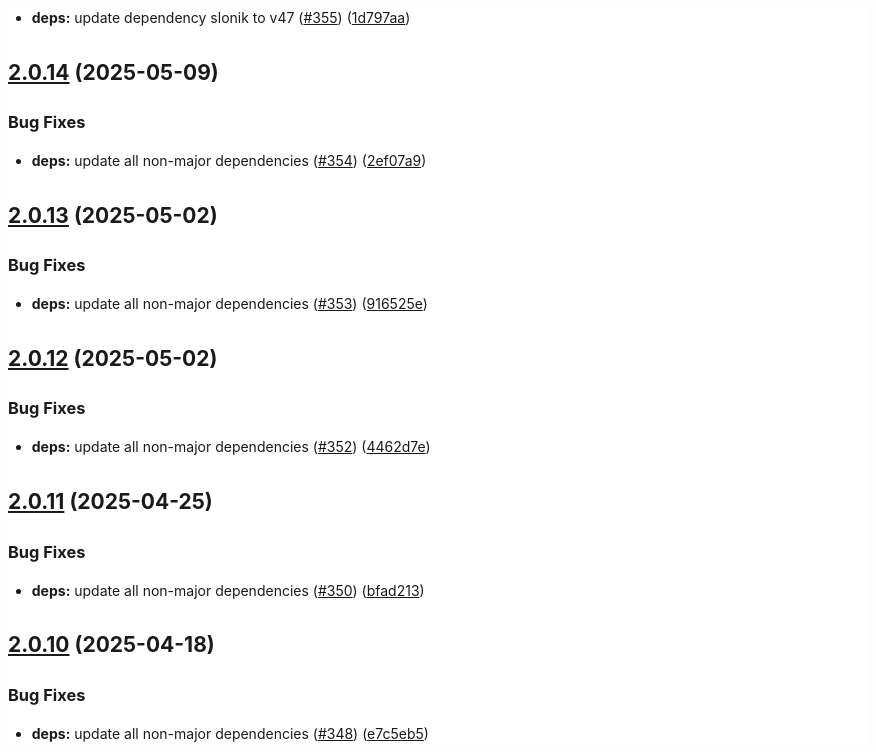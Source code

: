 * **deps:** update dependency slonik to v47 ([#355](https://github.com/hoonoh/ts-pg-model/issues/355)) ([1d797aa](https://github.com/hoonoh/ts-pg-model/commit/1d797aa97ff4ca2a484abc38ef9b4ed60ecddf33))

## [2.0.14](https://github.com/hoonoh/ts-pg-model/compare/v2.0.13...v2.0.14) (2025-05-09)


### Bug Fixes

* **deps:** update all non-major dependencies ([#354](https://github.com/hoonoh/ts-pg-model/issues/354)) ([2ef07a9](https://github.com/hoonoh/ts-pg-model/commit/2ef07a934dedb05c4fe9bb2af011a8125ae6e6e6))

## [2.0.13](https://github.com/hoonoh/ts-pg-model/compare/v2.0.12...v2.0.13) (2025-05-02)


### Bug Fixes

* **deps:** update all non-major dependencies ([#353](https://github.com/hoonoh/ts-pg-model/issues/353)) ([916525e](https://github.com/hoonoh/ts-pg-model/commit/916525ee1c0cf38bc8ae05f1765fd96901fbded7))

## [2.0.12](https://github.com/hoonoh/ts-pg-model/compare/v2.0.11...v2.0.12) (2025-05-02)


### Bug Fixes

* **deps:** update all non-major dependencies ([#352](https://github.com/hoonoh/ts-pg-model/issues/352)) ([4462d7e](https://github.com/hoonoh/ts-pg-model/commit/4462d7eefe3d69df6067e8485ff3cde27e6f6849))

## [2.0.11](https://github.com/hoonoh/ts-pg-model/compare/v2.0.10...v2.0.11) (2025-04-25)


### Bug Fixes

* **deps:** update all non-major dependencies ([#350](https://github.com/hoonoh/ts-pg-model/issues/350)) ([bfad213](https://github.com/hoonoh/ts-pg-model/commit/bfad21391933b2f924b0378ea3bec96c3952aabc))

## [2.0.10](https://github.com/hoonoh/ts-pg-model/compare/v2.0.9...v2.0.10) (2025-04-18)


### Bug Fixes

* **deps:** update all non-major dependencies ([#348](https://github.com/hoonoh/ts-pg-model/issues/348)) ([e7c5eb5](https://github.com/hoonoh/ts-pg-model/commit/e7c5eb5b223e1abaeef25168902275d31f5dd23f))
